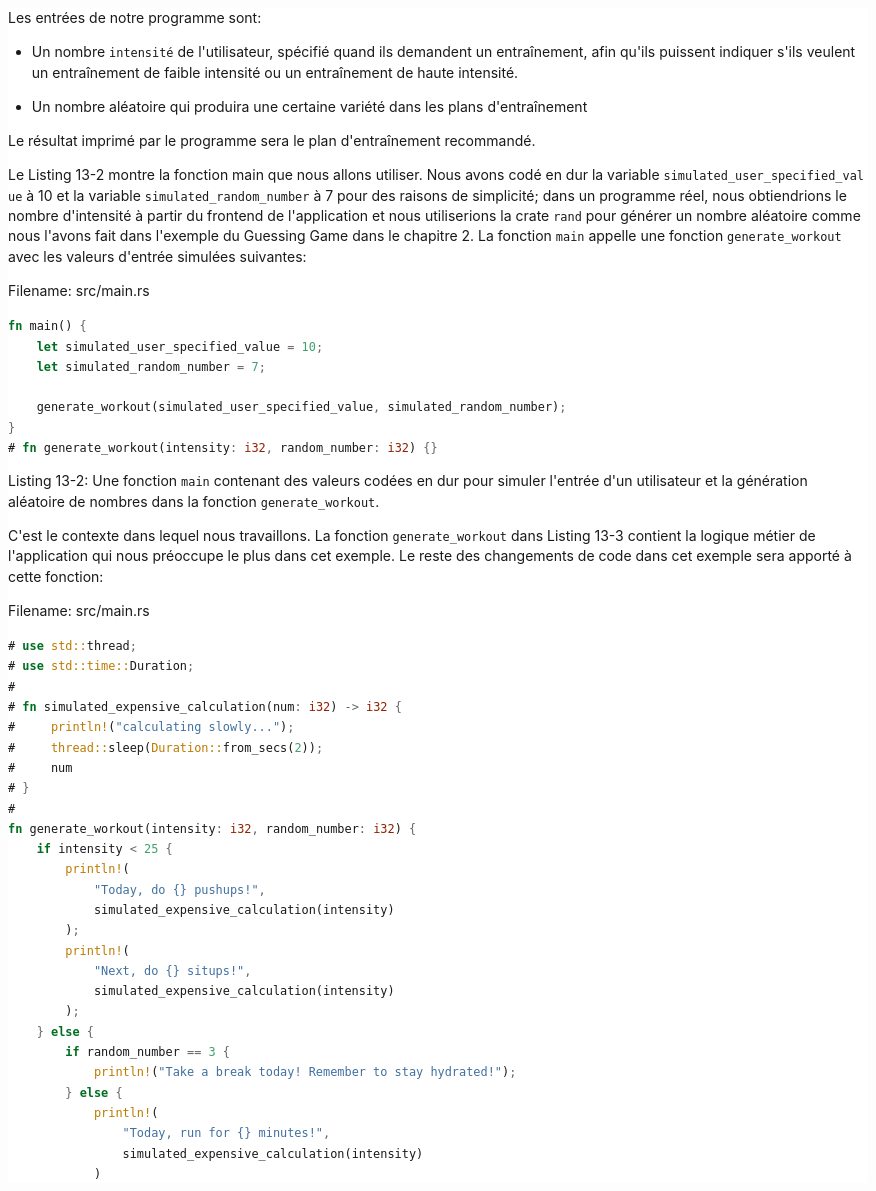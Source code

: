 
 Les entrées de notre programme sont:

- Un nombre `intensité` de l'utilisateur, spécifié quand ils demandent un entraînement, afin qu'ils puissent indiquer s'ils veulent un entraînement de faible intensité ou un entraînement de haute intensité.

- Un nombre aléatoire qui produira une certaine variété dans les plans d'entraînement

Le résultat imprimé par le programme sera le plan d'entraînement recommandé.

Le Listing 13-2 montre la fonction main que nous allons utiliser. Nous avons codé en dur la variable `simulated_user_specified_value` à 10 et la variable `simulated_random_number` à 7 pour des raisons de simplicité; dans un programme réel, nous obtiendrions le nombre d'intensité à partir du frontend de l'application et nous utiliserions la crate `rand` pour générer un nombre aléatoire comme nous l'avons fait dans l'exemple du Guessing Game dans le chapitre 2.
La fonction `main` appelle une fonction `generate_workout` avec les valeurs d'entrée simulées suivantes:


<span class="filename">Filename: src/main.rs</span>

```rust
fn main() {
    let simulated_user_specified_value = 10;
    let simulated_random_number = 7;

    generate_workout(simulated_user_specified_value, simulated_random_number);
}
# fn generate_workout(intensity: i32, random_number: i32) {}
```

<span class="caption">Listing 13-2: Une fonction `main` contenant des valeurs codées en dur pour simuler l'entrée d'un utilisateur et la génération aléatoire de nombres dans la fonction `generate_workout`.</span>

C'est le contexte dans lequel nous travaillons. La fonction `generate_workout` dans Listing 13-3 contient la logique métier de l'application qui nous préoccupe le plus dans cet exemple. Le reste des changements de code dans cet exemple sera apporté à cette fonction:

<span class="filename">Filename: src/main.rs</span>

```rust
# use std::thread;
# use std::time::Duration;
#
# fn simulated_expensive_calculation(num: i32) -> i32 {
#     println!("calculating slowly...");
#     thread::sleep(Duration::from_secs(2));
#     num
# }
#
fn generate_workout(intensity: i32, random_number: i32) {
    if intensity < 25 {
        println!(
            "Today, do {} pushups!",
            simulated_expensive_calculation(intensity)
        );
        println!(
            "Next, do {} situps!",
            simulated_expensive_calculation(intensity)
        );
    } else {
        if random_number == 3 {
            println!("Take a break today! Remember to stay hydrated!");
        } else {
            println!(
                "Today, run for {} minutes!",
                simulated_expensive_calculation(intensity)
            )
```